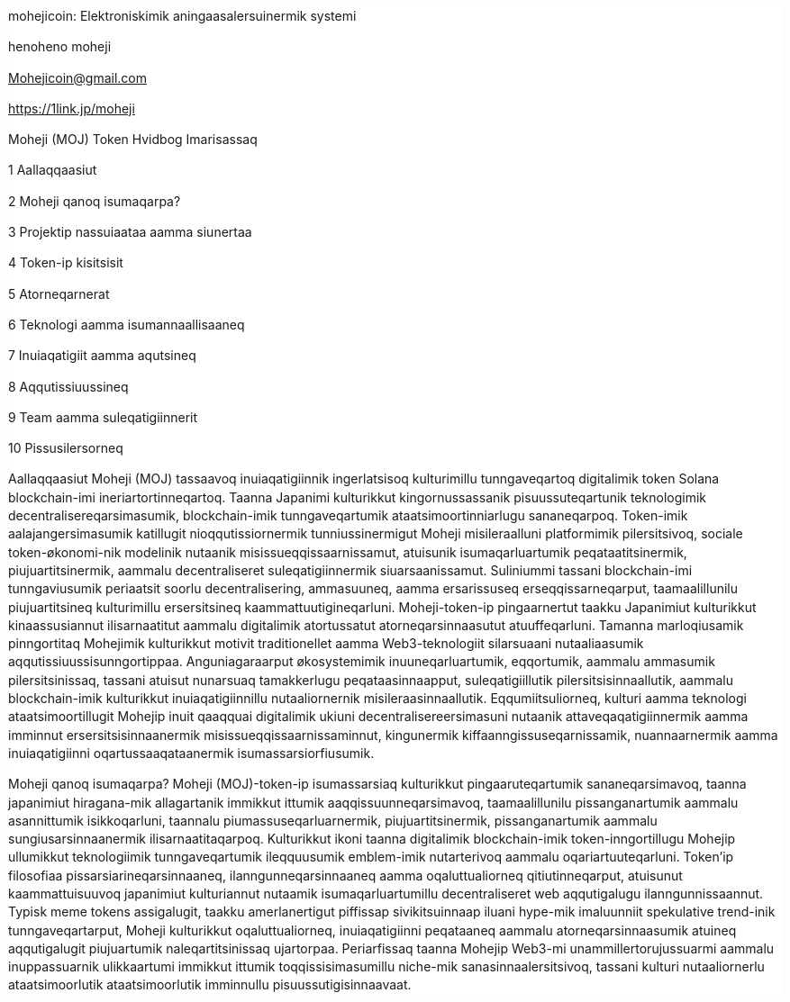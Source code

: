 mohejicoin: Elektroniskimik aningaasalersuinermik systemi

henoheno moheji

Mohejicoin@gmail.com

https://1link.jp/moheji

Moheji (MOJ) Token Hvidbog Imarisassaq

1 Aallaqqaasiut

2 Moheji qanoq isumaqarpa?

3 Projektip nassuiaataa aamma siunertaa

4 Token-ip kisitsisit

5 Atorneqarnerat

6 Teknologi aamma isumannaallisaaneq

7 Inuiaqatigiit aamma aqutsineq

8 Aqqutissiuussineq

9 Team aamma suleqatigiinnerit

10 Pissusilersorneq

Aallaqqaasiut Moheji (MOJ) tassaavoq inuiaqatigiinnik ingerlatsisoq kulturimillu tunngaveqartoq digitalimik token Solana blockchain-imi ineriartortinneqartoq. Taanna Japanimi kulturikkut kingornussassanik pisuussuteqartunik teknologimik decentralisereqarsimasumik, blockchain-imik tunngaveqartumik ataatsimoortinniarlugu sananeqarpoq. Token-imik aalajangersimasumik katillugit nioqqutissiornermik tunniussinermigut Moheji misileraalluni platformimik pilersitsivoq, sociale token-økonomi-nik modelinik nutaanik misissueqqissaarnissamut, atuisunik isumaqarluartumik peqataatitsinermik, piujuartitsinermik, aammalu decentraliseret suleqatigiinnermik siuarsaanissamut. Suliniummi tassani blockchain-imi tunngaviusumik periaatsit soorlu decentralisering, ammasuuneq, aamma ersarissuseq erseqqissarneqarput, taamaalillunilu piujuartitsineq kulturimillu ersersitsineq kaammattuutigineqarluni. Moheji-token-ip pingaarnertut taakku Japanimiut kulturikkut kinaassusiannut ilisarnaatitut aammalu digitalimik atortussatut atorneqarsinnaasutut atuuffeqarluni. Tamanna marloqiusamik pinngortitaq Mohejimik kulturikkut motivit traditionellet aamma Web3-teknologiit silarsuaani nutaaliaasumik aqqutissiuussisunngortippaa. Anguniagaraarput økosystemimik inuuneqarluartumik, eqqortumik, aammalu ammasumik pilersitsinissaq, tassani atuisut nunarsuaq tamakkerlugu peqataasinnaapput, suleqatigiillutik pilersitsisinnaallutik, aammalu blockchain-imik kulturikkut inuiaqatigiinnillu nutaaliornernik misileraasinnaallutik. Eqqumiitsuliorneq, kulturi aamma teknologi ataatsimoortillugit Mohejip inuit qaaqquai digitalimik ukiuni decentralisereersimasuni nutaanik attaveqaqatigiinnermik aamma imminnut ersersitsisinnaanermik misissueqqissaarnissaminnut, kingunermik kiffaanngissuseqarnissamik, nuannaarnermik aamma inuiaqatigiinni oqartussaaqataanermik isumassarsiorfiusumik.

Moheji qanoq isumaqarpa? Moheji (MOJ)-token-ip isumassarsiaq kulturikkut pingaaruteqartumik sananeqarsimavoq, taanna japanimiut hiragana-mik allagartanik immikkut ittumik aaqqissuunneqarsimavoq, taamaalillunilu pissanganartumik aammalu asannittumik isikkoqarluni, taannalu piumassuseqarluarnermik, piujuartitsinermik, pissanganartumik aammalu sungiusarsinnaanermik ilisarnaatitaqarpoq. Kulturikkut ikoni taanna digitalimik blockchain-imik token-inngortillugu Mohejip ullumikkut teknologiimik tunngaveqartumik ileqquusumik emblem-imik nutarterivoq aammalu oqariartuuteqarluni. Token’ip filosofiaa pissarsiarineqarsinnaaneq, ilanngunneqarsinnaaneq aamma oqaluttualiorneq qitiutinneqarput, atuisunut kaammattuisuuvoq japanimiut kulturiannut nutaamik isumaqarluartumillu decentraliseret web aqqutigalugu ilanngunnissaannut. Typisk meme tokens assigalugit, taakku amerlanertigut piffissap sivikitsuinnaap iluani hype-mik imaluunniit spekulative trend-inik tunngaveqartarput, Moheji kulturikkut oqaluttualiorneq, inuiaqatigiinni peqataaneq aammalu atorneqarsinnaasumik atuineq aqqutigalugit piujuartumik naleqartitsinissaq ujartorpaa. Periarfissaq taanna Mohejip Web3-mi unammillertorujussuarmi aammalu inuppassuarnik ulikkaartumi immikkut ittumik toqqissisimasumillu niche-mik sanasinnaalersitsivoq, tassani kulturi nutaaliornerlu ataatsimoorlutik ataatsimoorlutik imminnullu pisuussutigisinnaavaat.
